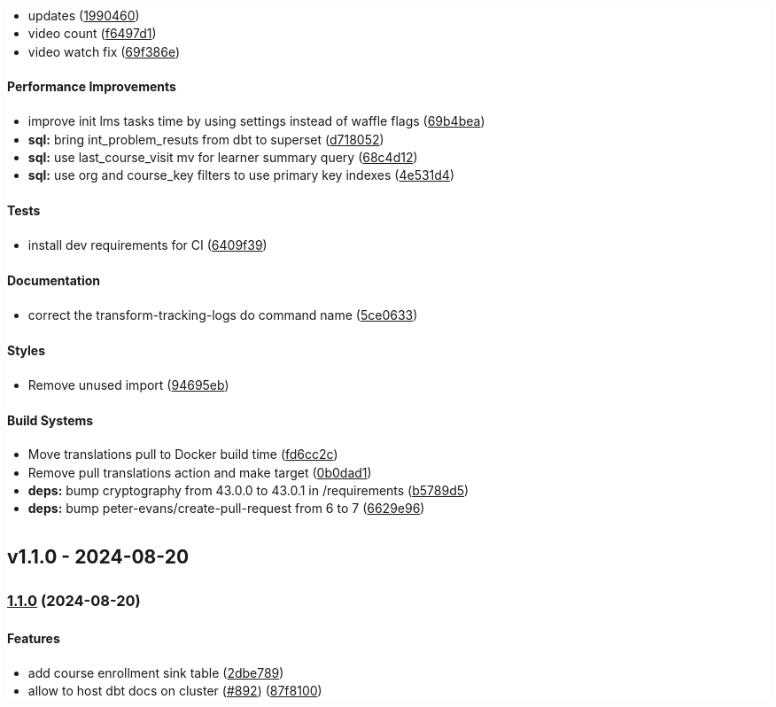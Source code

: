 * updates ([1990460](https://github.com/openedx/tutor-contrib-aspects/commit/199046064cc13c734487943c63484505aa8e1062))
* video count ([f6497d1](https://github.com/openedx/tutor-contrib-aspects/commit/f6497d1d793d2f90f2e64a1c86c1858df102c235))
* video watch fix ([69f386e](https://github.com/openedx/tutor-contrib-aspects/commit/69f386e899fd14e0f022d221ea5dbfd04facc88e))

#### Performance Improvements

* improve init lms tasks time by using settings instead of waffle flags ([69b4bea](https://github.com/openedx/tutor-contrib-aspects/commit/69b4bea486113ce02c52c64d3fe6791671dfcbac))
* **sql:** bring int_problem_resuts from dbt to superset ([d718052](https://github.com/openedx/tutor-contrib-aspects/commit/d7180521a35b8a61e55d347ca9a3d83c9ddb7a07))
* **sql:** use last_course_visit mv for learner summary query ([68c4d12](https://github.com/openedx/tutor-contrib-aspects/commit/68c4d12e2529baaf544889b8bc1be7d8413f1ca1))
* **sql:** use org and course_key filters to use primary key indexes ([4e531d4](https://github.com/openedx/tutor-contrib-aspects/commit/4e531d482df45a440dfc51a5ef2b8456649e0b86))

#### Tests

* install dev requirements for CI ([6409f39](https://github.com/openedx/tutor-contrib-aspects/commit/6409f3949475493087b38c580ffa6b108ae18ae9))

#### Documentation

* correct the transform-tracking-logs do command name ([5ce0633](https://github.com/openedx/tutor-contrib-aspects/commit/5ce063339ae9dfbb76b39b373c9a3015afd36830))

#### Styles

* Remove unused import ([94695eb](https://github.com/openedx/tutor-contrib-aspects/commit/94695ebe34ae278ccef68912cab70eca3fbc2b82))

#### Build Systems

* Move translations pull to Docker build time ([fd6cc2c](https://github.com/openedx/tutor-contrib-aspects/commit/fd6cc2c2b512d59af410274e687ae2209a5115bc))
* Remove pull translations action and make target ([0b0dad1](https://github.com/openedx/tutor-contrib-aspects/commit/0b0dad135f7d7cfe4dd9adcf17db381b108879d9))
* **deps:** bump cryptography from 43.0.0 to 43.0.1 in /requirements ([b5789d5](https://github.com/openedx/tutor-contrib-aspects/commit/b5789d508747828e745f560acf3d7fc52e61dff5))
* **deps:** bump peter-evans/create-pull-request from 6 to 7 ([6629e96](https://github.com/openedx/tutor-contrib-aspects/commit/6629e962ba44205623e5d5331068a1260506eade))

## v1.1.0 - 2024-08-20

### [1.1.0](https://github.com/openedx/tutor-contrib-aspects/compare/v1.0.3...v1.1.0) (2024-08-20)

#### Features

* add course enrollment sink table ([2dbe789](https://github.com/openedx/tutor-contrib-aspects/commit/2dbe789c93eaa043f31e322c1679c118384ae408))
* allow to host dbt docs on cluster ([#892](https://github.com/openedx/tutor-contrib-aspects/issues/892)) ([87f8100](https://github.com/openedx/tutor-contrib-aspects/commit/87f81000310450e1e855b3b998249b721cdd0738))
